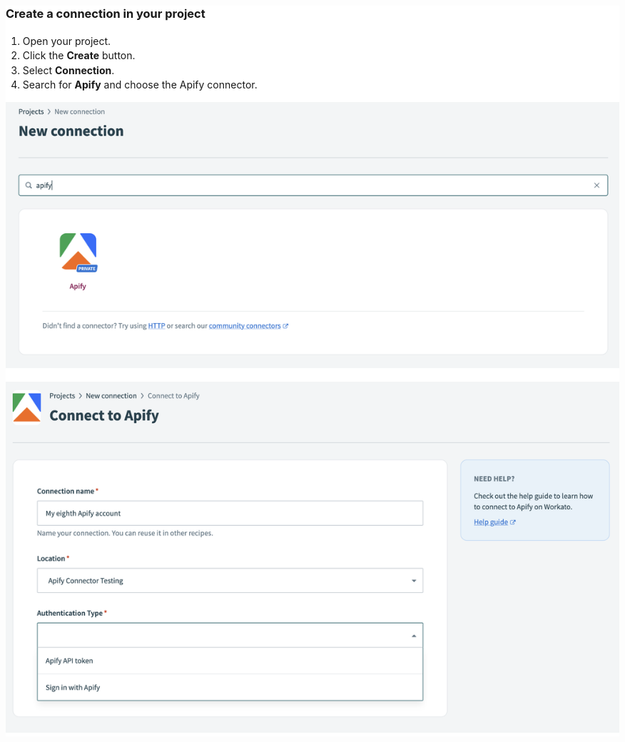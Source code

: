 ### Create a connection in your project

1. Open your project.
1. Click the **Create** button.
1. Select **Connection**.
1. Search for **Apify** and choose the Apify connector.

![Screenshot showing how to search for the Apify connector in Workato](../images/workato/create-connection-find-connector.png)

![Screenshot of the connection selection interface in Workato](../images/workato/connection-selection.png)
